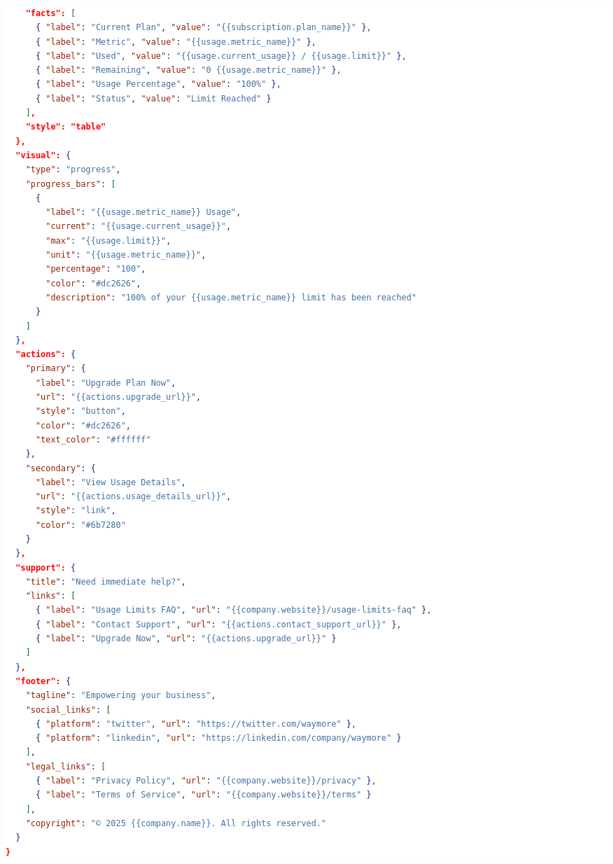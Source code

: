 ```json
    "facts": [
      { "label": "Current Plan", "value": "{{subscription.plan_name}}" },
      { "label": "Metric", "value": "{{usage.metric_name}}" },
      { "label": "Used", "value": "{{usage.current_usage}} / {{usage.limit}}" },
      { "label": "Remaining", "value": "0 {{usage.metric_name}}" },
      { "label": "Usage Percentage", "value": "100%" },
      { "label": "Status", "value": "Limit Reached" }
    ],
    "style": "table"
  },
  "visual": {
    "type": "progress",
    "progress_bars": [
      {
        "label": "{{usage.metric_name}} Usage",
        "current": "{{usage.current_usage}}",
        "max": "{{usage.limit}}",
        "unit": "{{usage.metric_name}}",
        "percentage": "100",
        "color": "#dc2626",
        "description": "100% of your {{usage.metric_name}} limit has been reached"
      }
    ]
  },
  "actions": {
    "primary": {
      "label": "Upgrade Plan Now",
      "url": "{{actions.upgrade_url}}",
      "style": "button",
      "color": "#dc2626",
      "text_color": "#ffffff"
    },
    "secondary": {
      "label": "View Usage Details",
      "url": "{{actions.usage_details_url}}",
      "style": "link",
      "color": "#6b7280"
    }
  },
  "support": {
    "title": "Need immediate help?",
    "links": [
      { "label": "Usage Limits FAQ", "url": "{{company.website}}/usage-limits-faq" },
      { "label": "Contact Support", "url": "{{actions.contact_support_url}}" },
      { "label": "Upgrade Now", "url": "{{actions.upgrade_url}}" }
    ]
  },
  "footer": {
    "tagline": "Empowering your business",
    "social_links": [
      { "platform": "twitter", "url": "https://twitter.com/waymore" },
      { "platform": "linkedin", "url": "https://linkedin.com/company/waymore" }
    ],
    "legal_links": [
      { "label": "Privacy Policy", "url": "{{company.website}}/privacy" },
      { "label": "Terms of Service", "url": "{{company.website}}/terms" }
    ],
    "copyright": "© 2025 {{company.name}}. All rights reserved."
  }
}
```
